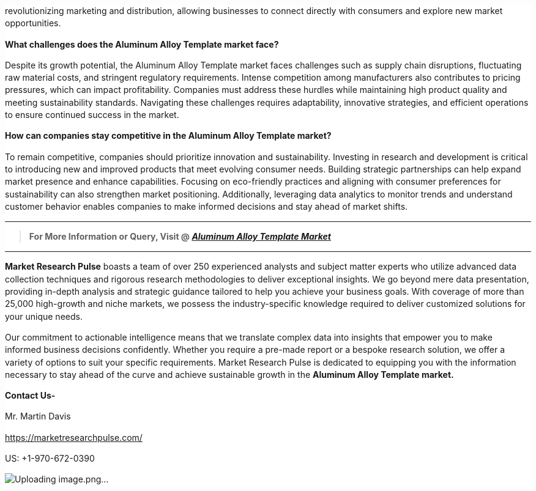 revolutionizing marketing and distribution, allowing businesses to connect directly with consumers and explore new market opportunities.</p><p><strong>What challenges does the Aluminum Alloy Template market face?</strong></p><p>Despite its growth potential, the Aluminum Alloy Template market faces challenges such as supply chain disruptions, fluctuating raw material costs, and stringent regulatory requirements. Intense competition among manufacturers also contributes to pricing pressures, which can impact profitability. Companies must address these hurdles while maintaining high product quality and meeting sustainability standards. Navigating these challenges requires adaptability, innovative strategies, and efficient operations to ensure continued success in the market.</p><p><strong>How can companies stay competitive in the Aluminum Alloy Template market?</strong></p><p>To remain competitive, companies should prioritize innovation and sustainability. Investing in research and development is critical to introducing new and improved products that meet evolving consumer needs. Building strategic partnerships can help expand market presence and enhance capabilities. Focusing on eco-friendly practices and aligning with consumer preferences for sustainability can also strengthen market positioning. Additionally, leveraging data analytics to monitor trends and understand customer behavior enables companies to make informed decisions and stay ahead of market shifts.</p><hr /><blockquote><p><strong>For More Information or Query, Visit @&nbsp;<em><a href="https://marketresearchpulse.com/report/104077/aluminum-alloy-template-market?utm_source=Linkedin&utm_medium=0116">Aluminum Alloy Template Market</a></em></strong></p></blockquote><hr /><p><strong>Market Research Pulse</strong> boasts a team of over 250 experienced analysts and subject matter experts who utilize advanced data collection techniques and rigorous research methodologies to deliver exceptional insights. We go beyond mere data presentation, providing in-depth analysis and strategic guidance tailored to help you achieve your business goals. With coverage of more than 25,000 high-growth and niche markets, we possess the industry-specific knowledge required to deliver customized solutions for your unique needs.</p><p>Our commitment to actionable intelligence means that we translate complex data into insights that empower you to make informed business decisions confidently. Whether you require a pre-made report or a bespoke research solution, we offer a variety of options to suit your specific requirements. Market Research Pulse is dedicated to equipping you with the information necessary to stay ahead of the curve and achieve sustainable growth in the <strong>Aluminum Alloy Template market.</strong></p><p><strong>Contact Us-</strong></p><p>Mr. Martin Davis</p><p>https://marketresearchpulse.com/</p><p>US: +1-970-672-0390</p>
![Uploading image.png…]()
